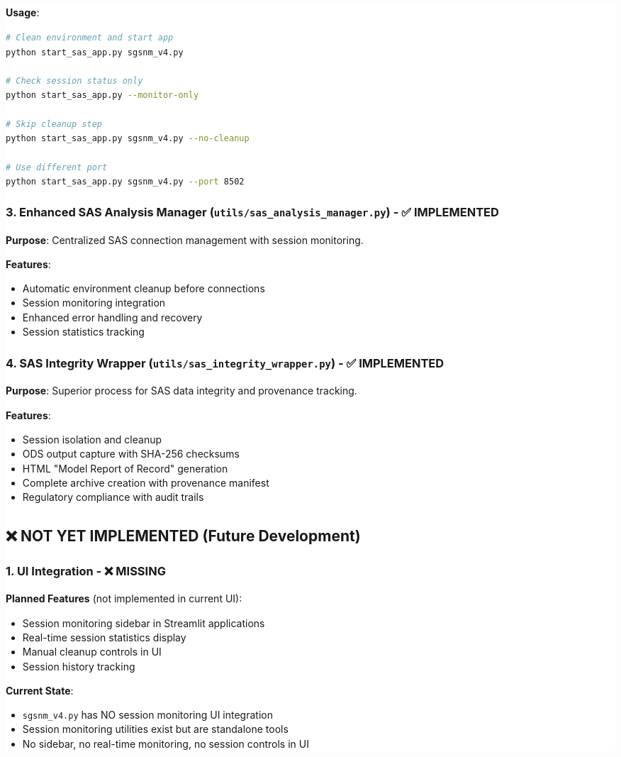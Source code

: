 **Usage**:
```bash
# Clean environment and start app
python start_sas_app.py sgsnm_v4.py

# Check session status only
python start_sas_app.py --monitor-only

# Skip cleanup step
python start_sas_app.py sgsnm_v4.py --no-cleanup

# Use different port
python start_sas_app.py sgsnm_v4.py --port 8502
```

### 3. Enhanced SAS Analysis Manager (`utils/sas_analysis_manager.py`) - ✅ IMPLEMENTED

**Purpose**: Centralized SAS connection management with session monitoring.

**Features**:
- Automatic environment cleanup before connections
- Session monitoring integration
- Enhanced error handling and recovery
- Session statistics tracking

### 4. SAS Integrity Wrapper (`utils/sas_integrity_wrapper.py`) - ✅ IMPLEMENTED

**Purpose**: Superior process for SAS data integrity and provenance tracking.

**Features**:
- Session isolation and cleanup
- ODS output capture with SHA-256 checksums
- HTML "Model Report of Record" generation
- Complete archive creation with provenance manifest
- Regulatory compliance with audit trails

## ❌ NOT YET IMPLEMENTED (Future Development)

### 1. UI Integration - ❌ MISSING

**Planned Features** (not implemented in current UI):
- Session monitoring sidebar in Streamlit applications
- Real-time session statistics display
- Manual cleanup controls in UI
- Session history tracking

**Current State**: 
- `sgsnm_v4.py` has NO session monitoring UI integration
- Session monitoring utilities exist but are standalone tools
- No sidebar, no real-time monitoring, no session controls in UI
